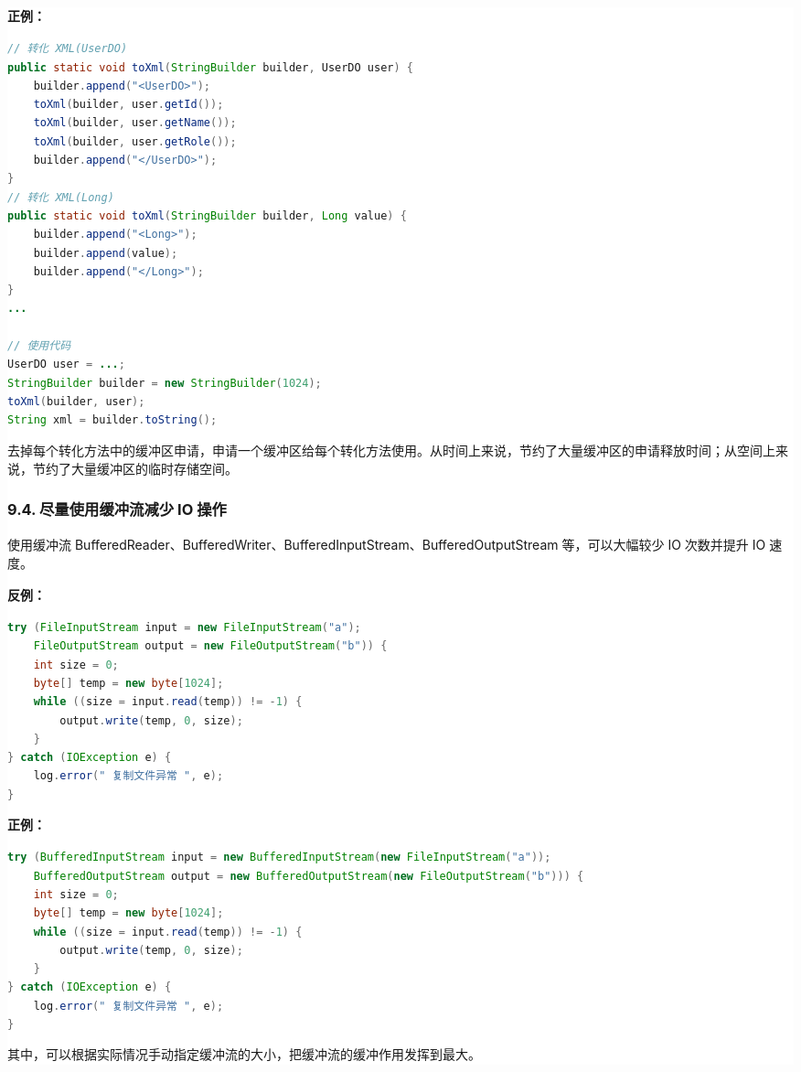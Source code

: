 **正例：**

```java
// 转化 XML(UserDO)
public static void toXml(StringBuilder builder, UserDO user) {
    builder.append("<UserDO>");
    toXml(builder, user.getId());
    toXml(builder, user.getName());
    toXml(builder, user.getRole());
    builder.append("</UserDO>");
}
// 转化 XML(Long)
public static void toXml(StringBuilder builder, Long value) {
    builder.append("<Long>");
    builder.append(value);
    builder.append("</Long>");
}
...
 
// 使用代码
UserDO user = ...;
StringBuilder builder = new StringBuilder(1024);
toXml(builder, user);
String xml = builder.toString();
```
去掉每个转化方法中的缓冲区申请，申请一个缓冲区给每个转化方法使用。从时间上来说，节约了大量缓冲区的申请释放时间；从空间上来说，节约了大量缓冲区的临时存储空间。

### 9.4. 尽量使用缓冲流减少 IO 操作
使用缓冲流 BufferedReader、BufferedWriter、BufferedInputStream、BufferedOutputStream 等，可以大幅较少 IO 次数并提升 IO 速度。

**反例：**

```java
try (FileInputStream input = new FileInputStream("a");
    FileOutputStream output = new FileOutputStream("b")) {
    int size = 0;
    byte[] temp = new byte[1024];
    while ((size = input.read(temp)) != -1) {
        output.write(temp, 0, size);
    }
} catch (IOException e) {
    log.error(" 复制文件异常 ", e);
}
```

**正例：**

```java
try (BufferedInputStream input = new BufferedInputStream(new FileInputStream("a"));
    BufferedOutputStream output = new BufferedOutputStream(new FileOutputStream("b"))) {
    int size = 0;
    byte[] temp = new byte[1024];
    while ((size = input.read(temp)) != -1) {
        output.write(temp, 0, size);
    }
} catch (IOException e) {
    log.error(" 复制文件异常 ", e);
}
```
其中，可以根据实际情况手动指定缓冲流的大小，把缓冲流的缓冲作用发挥到最大。
